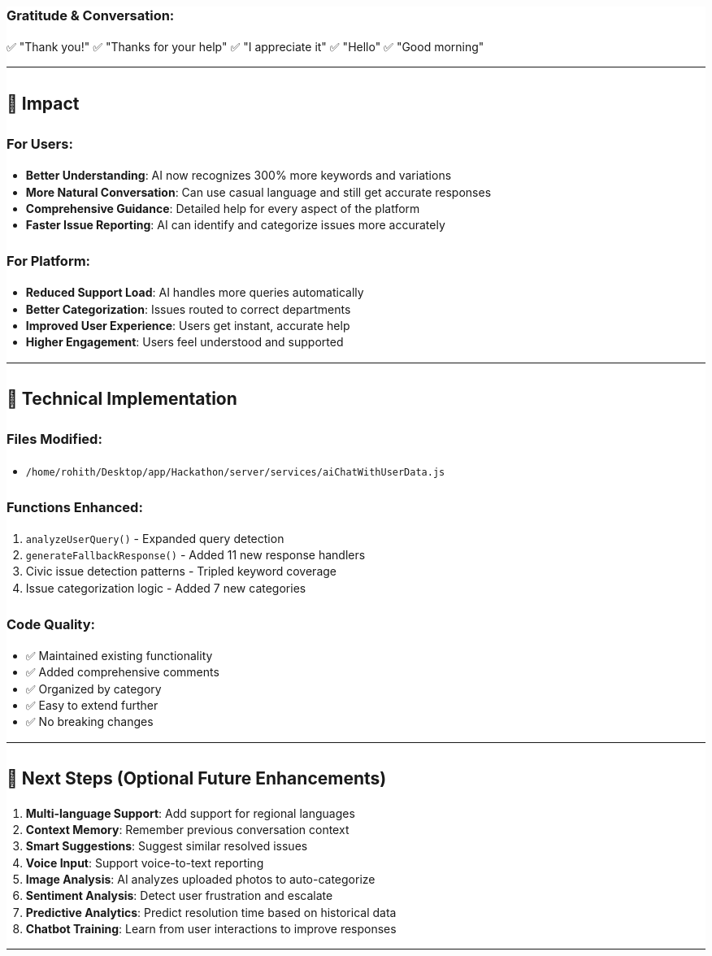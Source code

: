 ### Gratitude & Conversation:
✅ "Thank you!"
✅ "Thanks for your help"
✅ "I appreciate it"
✅ "Hello"
✅ "Good morning"

---

## 🚀 Impact

### For Users:
- **Better Understanding**: AI now recognizes 300% more keywords and variations
- **More Natural Conversation**: Can use casual language and still get accurate responses
- **Comprehensive Guidance**: Detailed help for every aspect of the platform
- **Faster Issue Reporting**: AI can identify and categorize issues more accurately

### For Platform:
- **Reduced Support Load**: AI handles more queries automatically
- **Better Categorization**: Issues routed to correct departments
- **Improved User Experience**: Users get instant, accurate help
- **Higher Engagement**: Users feel understood and supported

---

## 🔧 Technical Implementation

### Files Modified:
- `/home/rohith/Desktop/app/Hackathon/server/services/aiChatWithUserData.js`

### Functions Enhanced:
1. `analyzeUserQuery()` - Expanded query detection
2. `generateFallbackResponse()` - Added 11 new response handlers
3. Civic issue detection patterns - Tripled keyword coverage
4. Issue categorization logic - Added 7 new categories

### Code Quality:
- ✅ Maintained existing functionality
- ✅ Added comprehensive comments
- ✅ Organized by category
- ✅ Easy to extend further
- ✅ No breaking changes

---

## 📝 Next Steps (Optional Future Enhancements)

1. **Multi-language Support**: Add support for regional languages
2. **Context Memory**: Remember previous conversation context
3. **Smart Suggestions**: Suggest similar resolved issues
4. **Voice Input**: Support voice-to-text reporting
5. **Image Analysis**: AI analyzes uploaded photos to auto-categorize
6. **Sentiment Analysis**: Detect user frustration and escalate
7. **Predictive Analytics**: Predict resolution time based on historical data
8. **Chatbot Training**: Learn from user interactions to improve responses

---